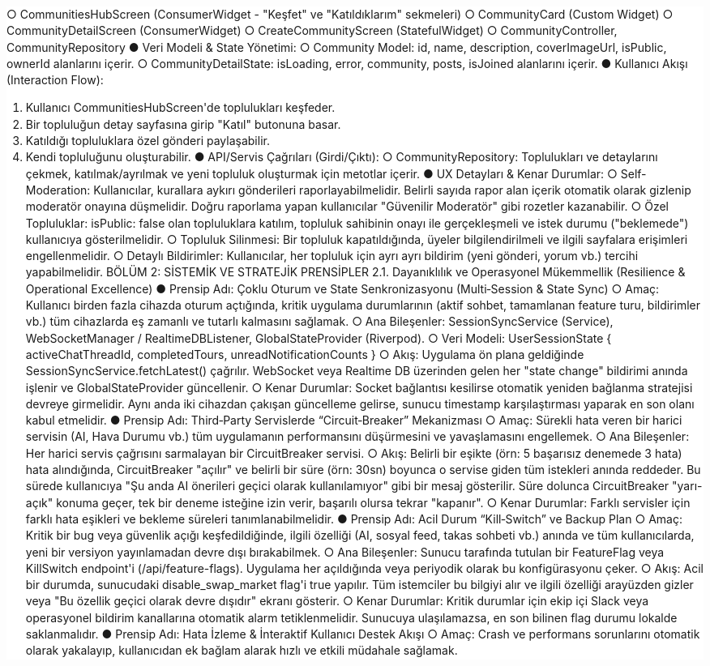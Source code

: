 ○	CommunitiesHubScreen (ConsumerWidget - "Keşfet" ve "Katıldıklarım" sekmeleri)
○	CommunityCard (Custom Widget)
○	CommunityDetailScreen (ConsumerWidget)
○	CreateCommunityScreen (StatefulWidget)
○	CommunityController, CommunityRepository
●	Veri Modeli & State Yönetimi:
○	Community Model: id, name, description, coverImageUrl, isPublic, ownerId alanlarını içerir.
○	CommunityDetailState: isLoading, error, community, posts, isJoined alanlarını içerir.
●	Kullanıcı Akışı (Interaction Flow):
1.	Kullanıcı CommunitiesHubScreen'de toplulukları keşfeder.
2.	Bir topluluğun detay sayfasına girip "Katıl" butonuna basar.
3.	Katıldığı topluluklara özel gönderi paylaşabilir.
4.	Kendi topluluğunu oluşturabilir.
●	API/Servis Çağrıları (Girdi/Çıktı):
○	CommunityRepository: Toplulukları ve detaylarını çekmek, katılmak/ayrılmak ve yeni topluluk oluşturmak için metotlar içerir.
●	UX Detayları & Kenar Durumlar:
○	Self-Moderation: Kullanıcılar, kurallara aykırı gönderileri raporlayabilmelidir. Belirli sayıda rapor alan içerik otomatik olarak gizlenip moderatör onayına düşmelidir. Doğru raporlama yapan kullanıcılar "Güvenilir Moderatör" gibi rozetler kazanabilir.
○	Özel Topluluklar: isPublic: false olan topluluklara katılım, topluluk sahibinin onayı ile gerçekleşmeli ve istek durumu ("beklemede") kullanıcıya gösterilmelidir.
○	Topluluk Silinmesi: Bir topluluk kapatıldığında, üyeler bilgilendirilmeli ve ilgili sayfalara erişimleri engellenmelidir.
○	Detaylı Bildirimler: Kullanıcılar, her topluluk için ayrı ayrı bildirim (yeni gönderi, yorum vb.) tercihi yapabilmelidir.
BÖLÜM 2: SİSTEMİK VE STRATEJİK PRENSİPLER
2.1. Dayanıklılık ve Operasyonel Mükemmellik (Resilience & Operational Excellence)
●	Prensip Adı: Çoklu Oturum ve State Senkronizasyonu (Multi‑Session & State Sync)
○	Amaç: Kullanıcı birden fazla cihazda oturum açtığında, kritik uygulama durumlarının (aktif sohbet, tamamlanan feature turu, bildirimler vb.) tüm cihazlarda eş zamanlı ve tutarlı kalmasını sağlamak.
○	Ana Bileşenler: SessionSyncService (Service), WebSocketManager / RealtimeDBListener, GlobalStateProvider (Riverpod).
○	Veri Modeli: UserSessionState { activeChatThreadId, completedTours, unreadNotificationCounts }
○	Akış: Uygulama ön plana geldiğinde SessionSyncService.fetchLatest() çağrılır. WebSocket veya Realtime DB üzerinden gelen her "state change" bildirimi anında işlenir ve GlobalStateProvider güncellenir.
○	Kenar Durumlar: Socket bağlantısı kesilirse otomatik yeniden bağlanma stratejisi devreye girmelidir. Aynı anda iki cihazdan çakışan güncelleme gelirse, sunucu timestamp karşılaştırması yaparak en son olanı kabul etmelidir.
●	Prensip Adı: Third‑Party Servislerde “Circuit‑Breaker” Mekanizması
○	Amaç: Sürekli hata veren bir harici servisin (AI, Hava Durumu vb.) tüm uygulamanın performansını düşürmesini ve yavaşlamasını engellemek.
○	Ana Bileşenler: Her harici servis çağrısını sarmalayan bir CircuitBreaker servisi.
○	Akış: Belirli bir eşikte (örn: 5 başarısız denemede 3 hata) hata alındığında, CircuitBreaker "açılır" ve belirli bir süre (örn: 30sn) boyunca o servise giden tüm istekleri anında reddeder. Bu sürede kullanıcıya "Şu anda AI önerileri geçici olarak kullanılamıyor" gibi bir mesaj gösterilir. Süre dolunca CircuitBreaker "yarı-açık" konuma geçer, tek bir deneme isteğine izin verir, başarılı olursa tekrar "kapanır".
○	Kenar Durumlar: Farklı servisler için farklı hata eşikleri ve bekleme süreleri tanımlanabilmelidir.
●	Prensip Adı: Acil Durum “Kill‑Switch” ve Backup Plan
○	Amaç: Kritik bir bug veya güvenlik açığı keşfedildiğinde, ilgili özelliği (AI, sosyal feed, takas sohbeti vb.) anında ve tüm kullanıcılarda, yeni bir versiyon yayınlamadan devre dışı bırakabilmek.
○	Ana Bileşenler: Sunucu tarafında tutulan bir FeatureFlag veya KillSwitch endpoint'i (/api/feature-flags). Uygulama her açıldığında veya periyodik olarak bu konfigürasyonu çeker.
○	Akış: Acil bir durumda, sunucudaki disable_swap_market flag'i true yapılır. Tüm istemciler bu bilgiyi alır ve ilgili özelliği arayüzden gizler veya "Bu özellik geçici olarak devre dışıdır" ekranı gösterir.
○	Kenar Durumlar: Kritik durumlar için ekip içi Slack veya operasyonel bildirim kanallarına otomatik alarm tetiklenmelidir. Sunucuya ulaşılamazsa, en son bilinen flag durumu lokalde saklanmalıdır.
●	Prensip Adı: Hata İzleme & İnteraktif Kullanıcı Destek Akışı
○	Amaç: Crash ve performans sorunlarını otomatik olarak yakalayıp, kullanıcıdan ek bağlam alarak hızlı ve etkili müdahale sağlamak.